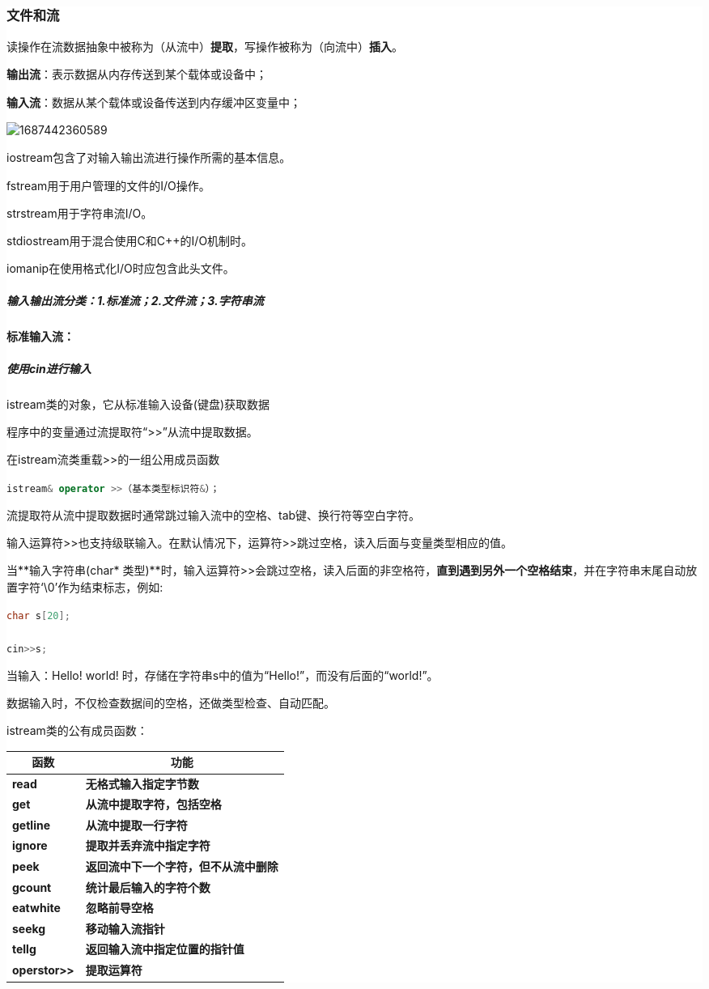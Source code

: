 ### 文件和流

读操作在流数据抽象中被称为（从流中）**提取**，写操作被称为（向流中）**插入**。

**输出流**：表示数据从内存传送到某个载体或设备中；

**输入流**：数据从某个载体或设备传送到内存缓冲区变量中；

![1687442360589](C:\Users\lenovo\AppData\Roaming\Typora\typora-user-images\1687442360589.png)

iostream包含了对输入输出流进行操作所需的基本信息。

fstream用于用户管理的文件的I/O操作。

strstream用于字符串流I/O。

stdiostream用于混合使用C和C++的I/O机制时。

iomanip在使用格式化I/O时应包含此头文件。

##### 输入输出流分类：1.标准流；2.文件流；3.字符串流

#### 标准输入流：

##### 使用cin进行输入

istream类的对象，它从标准输入设备(键盘)获取数据

程序中的变量通过流提取符“>>”从流中提取数据。

在istream流类重载>>的一组公用成员函数

```c++
istream& operator >>（基本类型标识符&）；
```

流提取符从流中提取数据时通常跳过输入流中的空格、tab键、换行符等空白字符。

输入运算符>>也支持级联输入。在默认情况下，运算符>>跳过空格，读入后面与变量类型相应的值。

当**输入字符串(char* 类型)**时，输入运算符>>会跳过空格，读入后面的非空格符，**直到遇到另外一个空格结束**，并在字符串末尾自动放置字符‘\0’作为结束标志，例如:

```c++
char s[20];

cin>>s;
```

当输入：Hello!  world! 时，存储在字符串s中的值为“Hello!”，而没有后面的“world!”。

数据输入时，不仅检查数据间的空格，还做类型检查、自动匹配。

istream类的公有成员函数：

| **函数**       | **功能**                               |
| -------------- | -------------------------------------- |
| **read**       | **无格式输入指定字节数**               |
| **get**        | **从流中提取字符，包括空格**           |
| **getline**    | **从流中提取一行字符**                 |
| **ignore**     | **提取并丢弃流中指定字符**             |
| **peek**       | **返回流中下一个字符，但不从流中删除** |
| **gcount**     | **统计最后输入的字符个数**             |
| **eatwhite**   | **忽略前导空格**                       |
| **seekg**      | **移动输入流指针**                     |
| **tellg**      | **返回输入流中指定位置的指针值**       |
| **operstor>>** | **提取运算符**                         |
